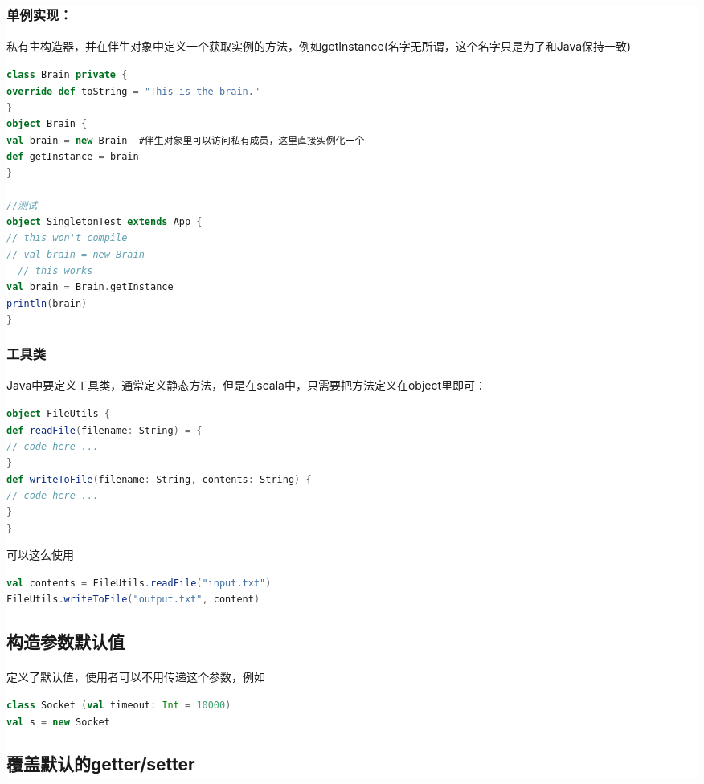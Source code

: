 ### 单例实现： 

私有主构造器，并在伴生对象中定义一个获取实例的方法，例如getInstance(名字无所谓，这个名字只是为了和Java保持一致)

```scala
class Brain private {
override def toString = "This is the brain."
}
object Brain {
val brain = new Brain  #伴生对象里可以访问私有成员，这里直接实例化一个
def getInstance = brain
}

//测试
object SingletonTest extends App {
// this won't compile
// val brain = new Brain
  // this works
val brain = Brain.getInstance
println(brain)
}
```

### 工具类

Java中要定义工具类，通常定义静态方法，但是在scala中，只需要把方法定义在object里即可： 

```scala
object FileUtils {
def readFile(filename: String) = {
// code here ...
}
def writeToFile(filename: String, contents: String) {
// code here ...
}
}
```

可以这么使用

```scala
val contents = FileUtils.readFile("input.txt")
FileUtils.writeToFile("output.txt", content)
```

## 构造参数默认值

定义了默认值，使用者可以不用传递这个参数，例如

```scala
class Socket (val timeout: Int = 10000)
val s = new Socket
```

## 覆盖默认的getter/setter
